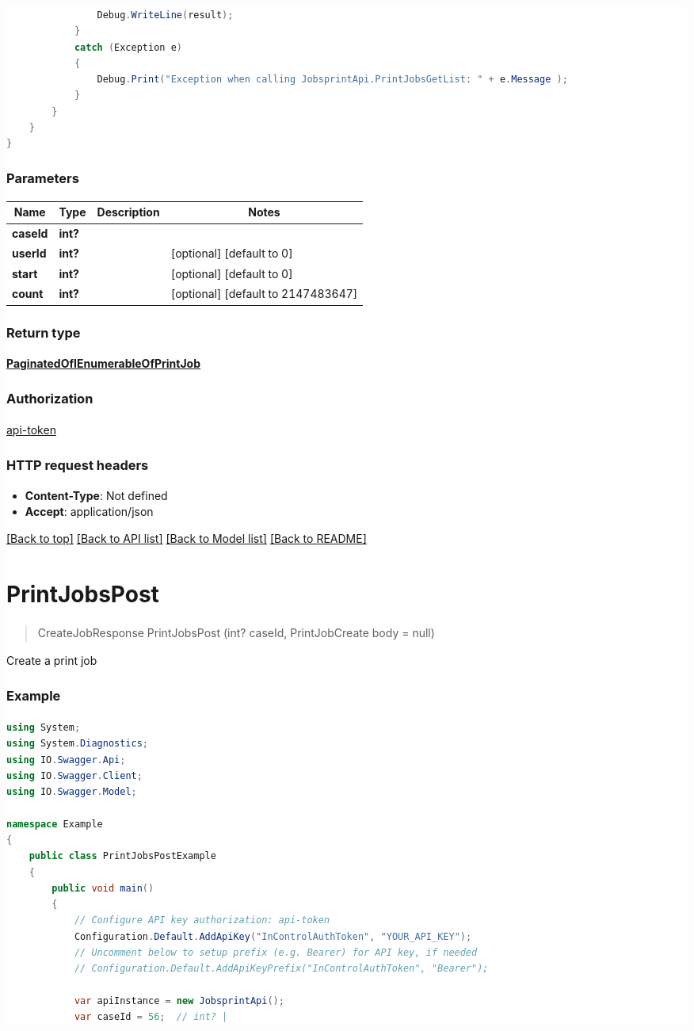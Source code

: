 ```csharp
                Debug.WriteLine(result);
            }
            catch (Exception e)
            {
                Debug.Print("Exception when calling JobsprintApi.PrintJobsGetList: " + e.Message );
            }
        }
    }
}
```

### Parameters

Name | Type | Description  | Notes
------------- | ------------- | ------------- | -------------
 **caseId** | **int?**|  | 
 **userId** | **int?**|  | [optional] [default to 0]
 **start** | **int?**|  | [optional] [default to 0]
 **count** | **int?**|  | [optional] [default to 2147483647]

### Return type

[**PaginatedOfIEnumerableOfPrintJob**](PaginatedOfIEnumerableOfPrintJob.md)

### Authorization

[api-token](../README.md#api-token)

### HTTP request headers

 - **Content-Type**: Not defined
 - **Accept**: application/json

[[Back to top]](#) [[Back to API list]](../README.md#documentation-for-api-endpoints) [[Back to Model list]](../README.md#documentation-for-models) [[Back to README]](../README.md)

<a name="printjobspost"></a>
# **PrintJobsPost**
> CreateJobResponse PrintJobsPost (int? caseId, PrintJobCreate body = null)

Create a print job

### Example
```csharp
using System;
using System.Diagnostics;
using IO.Swagger.Api;
using IO.Swagger.Client;
using IO.Swagger.Model;

namespace Example
{
    public class PrintJobsPostExample
    {
        public void main()
        {
            // Configure API key authorization: api-token
            Configuration.Default.AddApiKey("InControlAuthToken", "YOUR_API_KEY");
            // Uncomment below to setup prefix (e.g. Bearer) for API key, if needed
            // Configuration.Default.AddApiKeyPrefix("InControlAuthToken", "Bearer");

            var apiInstance = new JobsprintApi();
            var caseId = 56;  // int? | 
```